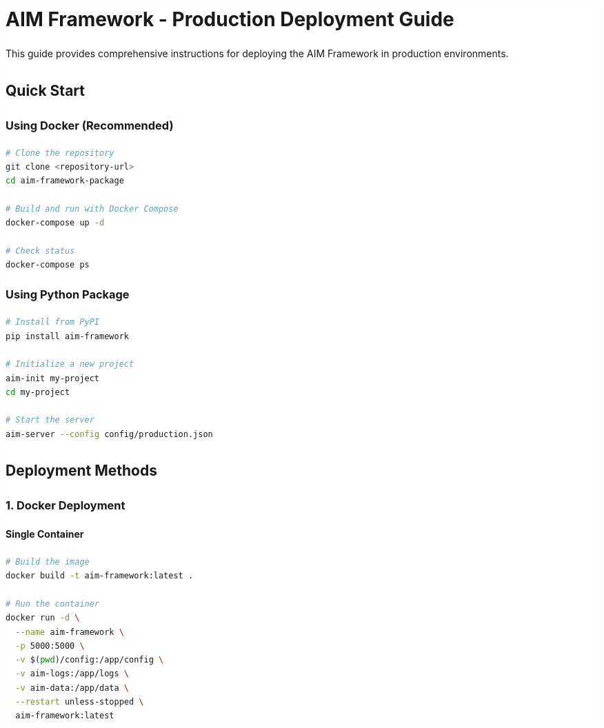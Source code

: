 # AIM Framework - Production Deployment Guide

This guide provides comprehensive instructions for deploying the AIM Framework in production environments.

## Quick Start

### Using Docker (Recommended)

```bash
# Clone the repository
git clone <repository-url>
cd aim-framework-package

# Build and run with Docker Compose
docker-compose up -d

# Check status
docker-compose ps
```

### Using Python Package

```bash
# Install from PyPI
pip install aim-framework

# Initialize a new project
aim-init my-project
cd my-project

# Start the server
aim-server --config config/production.json
```

## Deployment Methods

### 1. Docker Deployment

#### Single Container
```bash
# Build the image
docker build -t aim-framework:latest .

# Run the container
docker run -d \
  --name aim-framework \
  -p 5000:5000 \
  -v $(pwd)/config:/app/config \
  -v aim-logs:/app/logs \
  -v aim-data:/app/data \
  --restart unless-stopped \
  aim-framework:latest
```
